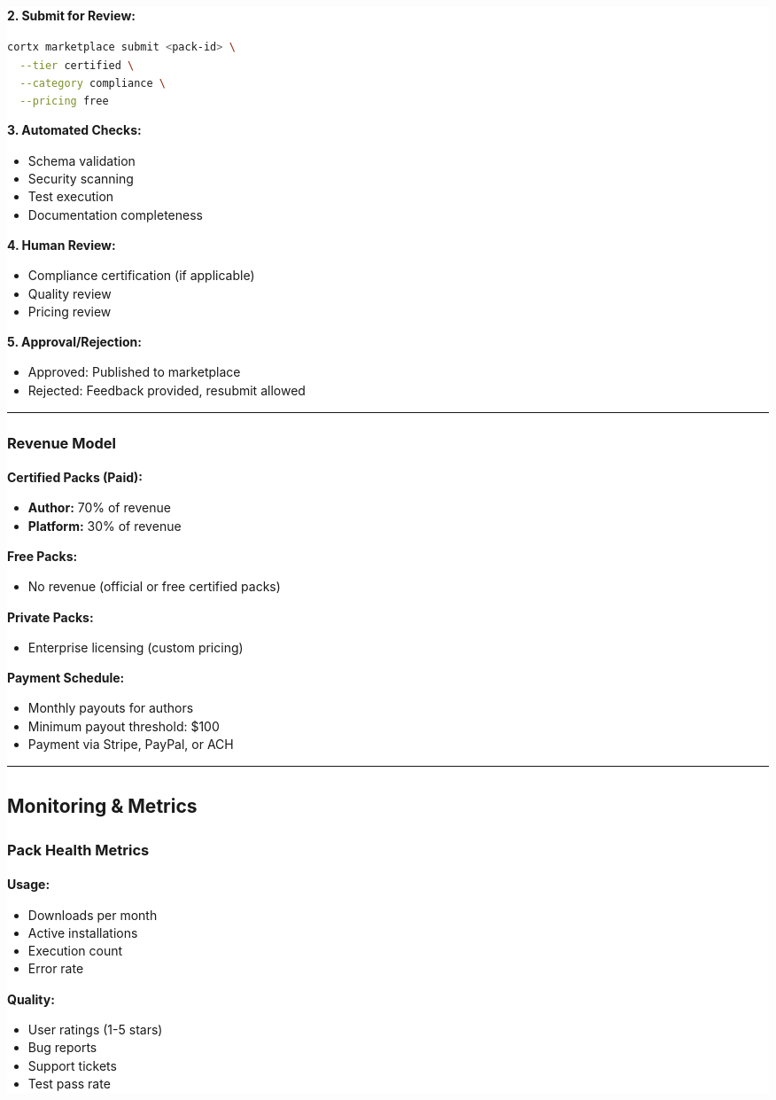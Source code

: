 **2. Submit for Review:**
```bash
cortx marketplace submit <pack-id> \
  --tier certified \
  --category compliance \
  --pricing free
```

**3. Automated Checks:**
- Schema validation
- Security scanning
- Test execution
- Documentation completeness

**4. Human Review:**
- Compliance certification (if applicable)
- Quality review
- Pricing review

**5. Approval/Rejection:**
- Approved: Published to marketplace
- Rejected: Feedback provided, resubmit allowed

---

### Revenue Model

**Certified Packs (Paid):**
- **Author:** 70% of revenue
- **Platform:** 30% of revenue

**Free Packs:**
- No revenue (official or free certified packs)

**Private Packs:**
- Enterprise licensing (custom pricing)

**Payment Schedule:**
- Monthly payouts for authors
- Minimum payout threshold: $100
- Payment via Stripe, PayPal, or ACH

---

## Monitoring & Metrics

### Pack Health Metrics

**Usage:**
- Downloads per month
- Active installations
- Execution count
- Error rate

**Quality:**
- User ratings (1-5 stars)
- Bug reports
- Support tickets
- Test pass rate
